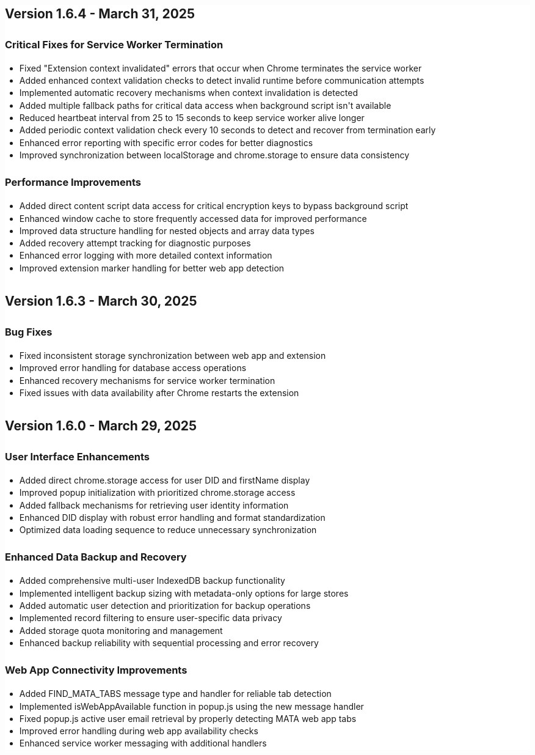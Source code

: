 ## Version 1.6.4 - March 31, 2025

### Critical Fixes for Service Worker Termination
- Fixed "Extension context invalidated" errors that occur when Chrome terminates the service worker
- Added enhanced context validation checks to detect invalid runtime before communication attempts
- Implemented automatic recovery mechanisms when context invalidation is detected
- Added multiple fallback paths for critical data access when background script isn't available
- Reduced heartbeat interval from 25 to 15 seconds to keep service worker alive longer
- Added periodic context validation check every 10 seconds to detect and recover from termination early
- Enhanced error reporting with specific error codes for better diagnostics
- Improved synchronization between localStorage and chrome.storage to ensure data consistency

### Performance Improvements
- Added direct content script data access for critical encryption keys to bypass background script
- Enhanced window cache to store frequently accessed data for improved performance
- Improved data structure handling for nested objects and array data types
- Added recovery attempt tracking for diagnostic purposes
- Enhanced error logging with more detailed context information
- Improved extension marker handling for better web app detection

## Version 1.6.3 - March 30, 2025

### Bug Fixes
- Fixed inconsistent storage synchronization between web app and extension
- Improved error handling for database access operations
- Enhanced recovery mechanisms for service worker termination
- Fixed issues with data availability after Chrome restarts the extension

## Version 1.6.0 - March 29, 2025

### User Interface Enhancements
- Added direct chrome.storage access for user DID and firstName display
- Improved popup initialization with prioritized chrome.storage access
- Added fallback mechanisms for retrieving user identity information
- Enhanced DID display with robust error handling and format standardization
- Optimized data loading sequence to reduce unnecessary synchronization

### Enhanced Data Backup and Recovery
- Added comprehensive multi-user IndexedDB backup functionality
- Implemented intelligent backup sizing with metadata-only options for large stores
- Added automatic user detection and prioritization for backup operations
- Implemented record filtering to ensure user-specific data privacy
- Added storage quota monitoring and management
- Enhanced backup reliability with sequential processing and error recovery

### Web App Connectivity Improvements
- Added FIND_MATA_TABS message type and handler for reliable tab detection
- Implemented isWebAppAvailable function in popup.js using the new message handler
- Fixed popup.js active user email retrieval by properly detecting MATA web app tabs
- Improved error handling during web app availability checks
- Enhanced service worker messaging with additional handlers
